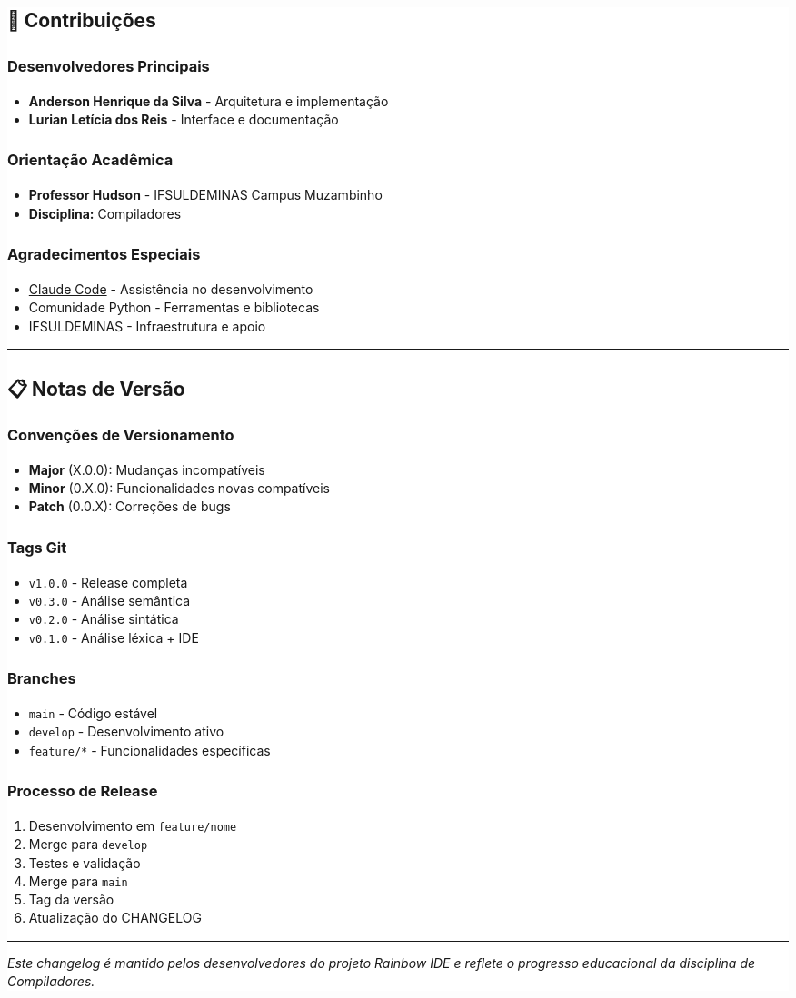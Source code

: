 ## 🤝 Contribuições

### Desenvolvedores Principais
- **Anderson Henrique da Silva** - Arquitetura e implementação
- **Lurian Letícia dos Reis** - Interface e documentação

### Orientação Acadêmica
- **Professor Hudson** - IFSULDEMINAS Campus Muzambinho
- **Disciplina:** Compiladores

### Agradecimentos Especiais
- [Claude Code](https://claude.ai/code) - Assistência no desenvolvimento
- Comunidade Python - Ferramentas e bibliotecas
- IFSULDEMINAS - Infraestrutura e apoio

---

## 📋 Notas de Versão

### Convenções de Versionamento
- **Major** (X.0.0): Mudanças incompatíveis
- **Minor** (0.X.0): Funcionalidades novas compatíveis
- **Patch** (0.0.X): Correções de bugs

### Tags Git
- `v1.0.0` - Release completa
- `v0.3.0` - Análise semântica
- `v0.2.0` - Análise sintática
- `v0.1.0` - Análise léxica + IDE

### Branches
- `main` - Código estável
- `develop` - Desenvolvimento ativo
- `feature/*` - Funcionalidades específicas

### Processo de Release
1. Desenvolvimento em `feature/nome`
2. Merge para `develop`
3. Testes e validação
4. Merge para `main`
5. Tag da versão
6. Atualização do CHANGELOG

---

*Este changelog é mantido pelos desenvolvedores do projeto Rainbow IDE e reflete o progresso educacional da disciplina de Compiladores.*
